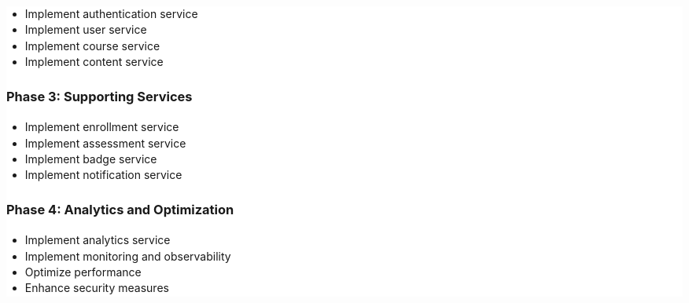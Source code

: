 - Implement authentication service
- Implement user service
- Implement course service
- Implement content service

### Phase 3: Supporting Services

- Implement enrollment service
- Implement assessment service
- Implement badge service
- Implement notification service

### Phase 4: Analytics and Optimization

- Implement analytics service
- Implement monitoring and observability
- Optimize performance
- Enhance security measures
